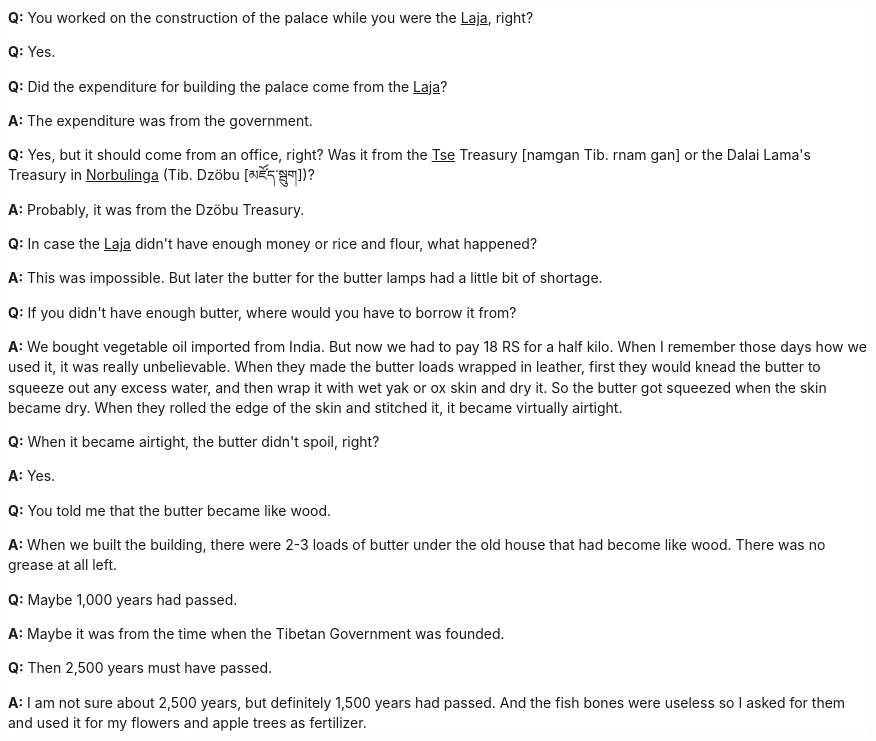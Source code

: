 **Q:**  You worked on the construction of the palace while you were the <a href="#" data-tooltip="[tib. བླ་ཕྱག]** 1. The abbreviation of bla brang phyag mdzod, a major treasury/supply office that was located on the second floor of the Tsuglagang Temple and collected taxes annually from various parts of Tibet. 2. A monastic official/manager who worked for the Labrang of the abbots or incarnate lamas. For example, in Loseling College in Drepung, the Laja worked for the abbot who appointed him.">Laja</a>, right?   

**Q:**  Yes.   

**Q:**  Did the expenditure for building the palace come from the <a href="#" data-tooltip="[tib. བླ་ཕྱག]** 1. The abbreviation of bla brang phyag mdzod, a major treasury/supply office that was located on the second floor of the Tsuglagang Temple and collected taxes annually from various parts of Tibet. 2. A monastic official/manager who worked for the Labrang of the abbots or incarnate lamas. For example, in Loseling College in Drepung, the Laja worked for the abbot who appointed him.">Laja</a>?   

**A:**  The expenditure was from the government.   

**Q:**  Yes, but it should come from an office, right? Was it from the <a href="#" data-tooltip="[tib. རྩེ]** The Potala Palace.">Tse</a> Treasury [namgan Tib. rnam gan] or the Dalai Lama's Treasury in <a href="#" data-tooltip="[tib. ནོར་བུ་གླིང་ཁ]** The summer palace of the Dalai Lama.">Norbulinga</a> (Tib. Dzöbu [མཛོད་སྦུག])?   

**A:**  Probably, it was from the Dzöbu Treasury.   

**Q:**  In case the <a href="#" data-tooltip="[tib. བླ་ཕྱག]** 1. The abbreviation of bla brang phyag mdzod, a major treasury/supply office that was located on the second floor of the Tsuglagang Temple and collected taxes annually from various parts of Tibet. 2. A monastic official/manager who worked for the Labrang of the abbots or incarnate lamas. For example, in Loseling College in Drepung, the Laja worked for the abbot who appointed him.">Laja</a> didn't have enough money or rice and flour, what happened?   

**A:**  This was impossible. But later the butter for the butter lamps had a little bit of shortage.   

**Q:**  If you didn't have enough butter, where would you have to borrow it from?   

**A:**  We bought vegetable oil imported from India. But now we had to pay 18 RS for a half kilo. When I remember those days how we used it, it was really unbelievable. When they made the butter loads wrapped in leather, first they would knead the butter to squeeze out any excess water, and then wrap it with wet yak or ox skin and dry it. So the butter got squeezed when the skin became dry. When they rolled the edge of the skin and stitched it, it became virtually airtight.   

**Q:**  When it became airtight, the butter didn't spoil, right?   

**A:**  Yes.   

**Q:**  You told me that the butter became like wood.   

**A:**  When we built the building, there were 2-3 loads of butter under the old house that had become like wood. There was no grease at all left.   

**Q:**  Maybe 1,000 years had passed.   

**A:**  Maybe it was from the time when the Tibetan Government was founded.   

**Q:**  Then 2,500 years must have passed.   

**A:**  I am not sure about 2,500 years, but definitely 1,500 years had passed. And the fish bones were useless so I asked for them and used it for my flowers and apple trees as fertilizer.   
